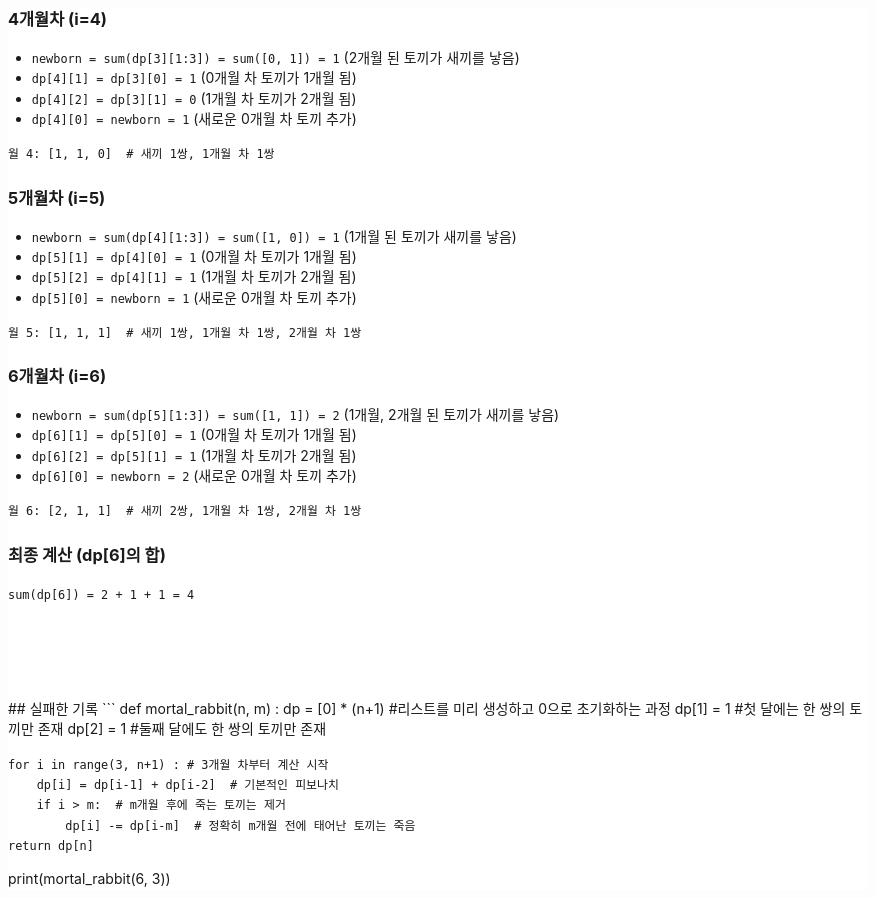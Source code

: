 ### 4개월차 (i=4)
- `newborn = sum(dp[3][1:3]) = sum([0, 1]) = 1` (2개월 된 토끼가 새끼를 낳음)
- `dp[4][1] = dp[3][0] = 1` (0개월 차 토끼가 1개월 됨)
- `dp[4][2] = dp[3][1] = 0` (1개월 차 토끼가 2개월 됨)
- `dp[4][0] = newborn = 1` (새로운 0개월 차 토끼 추가)
```
월 4: [1, 1, 0]  # 새끼 1쌍, 1개월 차 1쌍
```
### 5개월차 (i=5)
- `newborn = sum(dp[4][1:3]) = sum([1, 0]) = 1` (1개월 된 토끼가 새끼를 낳음)
- `dp[5][1] = dp[4][0] = 1` (0개월 차 토끼가 1개월 됨)
- `dp[5][2] = dp[4][1] = 1` (1개월 차 토끼가 2개월 됨)
- `dp[5][0] = newborn = 1` (새로운 0개월 차 토끼 추가)
```
월 5: [1, 1, 1]  # 새끼 1쌍, 1개월 차 1쌍, 2개월 차 1쌍
```
### 6개월차 (i=6)
- `newborn = sum(dp[5][1:3]) = sum([1, 1]) = 2` (1개월, 2개월 된 토끼가 새끼를 낳음)
- `dp[6][1] = dp[5][0] = 1` (0개월 차 토끼가 1개월 됨)
- `dp[6][2] = dp[5][1] = 1` (1개월 차 토끼가 2개월 됨)
- `dp[6][0] = newborn = 2` (새로운 0개월 차 토끼 추가)
```
월 6: [2, 1, 1]  # 새끼 2쌍, 1개월 차 1쌍, 2개월 차 1쌍
```
### 최종 계산 (dp[6]의 합)
```
sum(dp[6]) = 2 + 1 + 1 = 4
```


<br>
<br>
<br>
<br>
## 실패한 기록
```
def mortal_rabbit(n, m) :
    dp = [0] * (n+1) #리스트를 미리 생성하고 0으로 초기화하는 과정
    dp[1] = 1 #첫 달에는 한 쌍의 토끼만 존재
    dp[2] = 1 #둘째 달에도 한 쌍의 토끼만 존재

    for i in range(3, n+1) : # 3개월 차부터 계산 시작
        dp[i] = dp[i-1] + dp[i-2]  # 기본적인 피보나치
        if i > m:  # m개월 후에 죽는 토끼는 제거
            dp[i] -= dp[i-m]  # 정확히 m개월 전에 태어난 토끼는 죽음
    return dp[n]
print(mortal_rabbit(6, 3))
```
